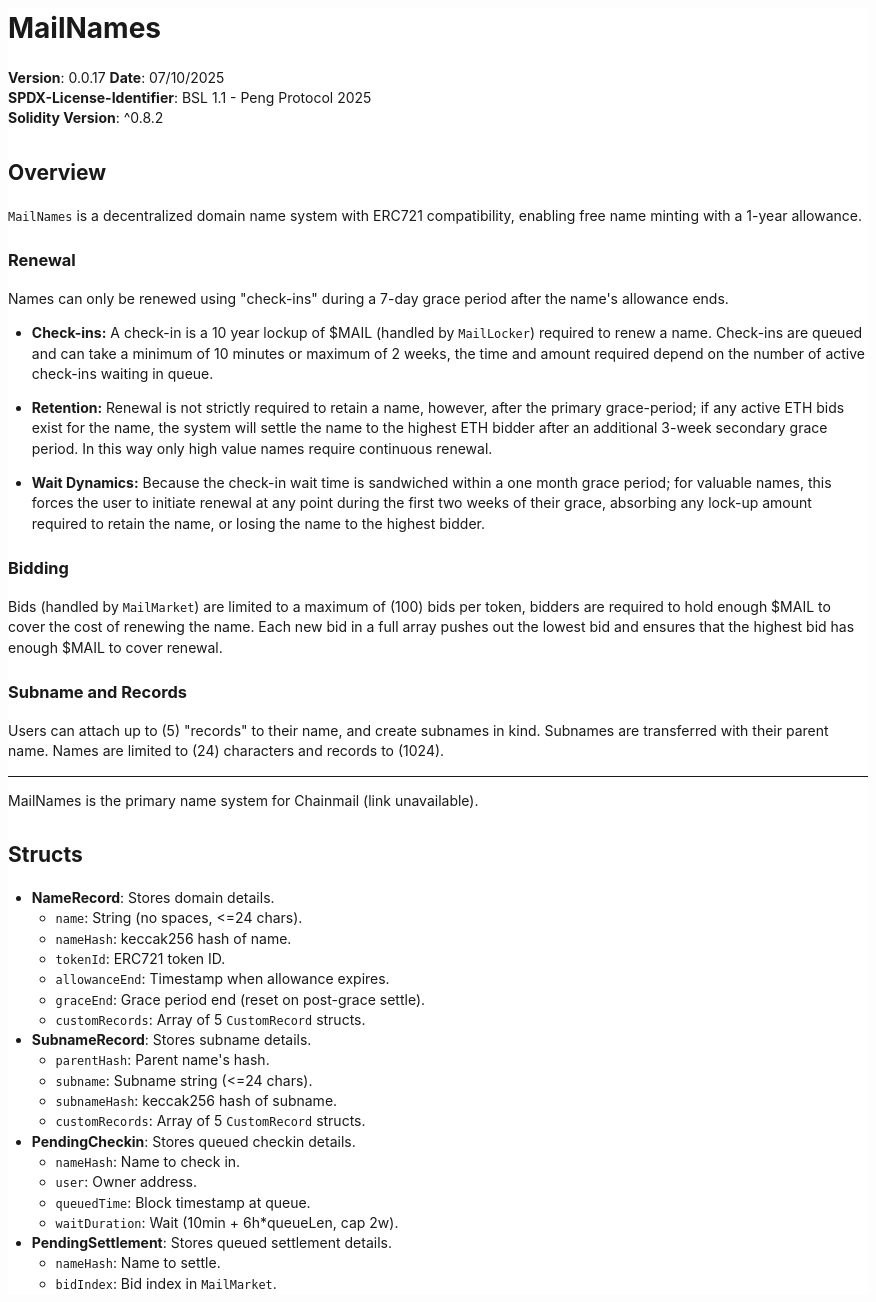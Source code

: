 # MailNames
**Version**: 0.0.17
**Date**: 07/10/2025  
**SPDX-License-Identifier**: BSL 1.1 - Peng Protocol 2025  
**Solidity Version**: ^0.8.2  

## Overview
`MailNames` is a decentralized domain name system with ERC721 compatibility, enabling free name minting with a 1-year allowance. 

### Renewal 
Names can only be renewed using "check-ins" during a 7-day grace period after the name's allowance ends.

- **Check-ins:** A check-in is a 10 year lockup of $MAIL (handled by `MailLocker`) required to renew a name. Check-ins are queued and can take a minimum of 10 minutes or maximum of 2 weeks, the time and amount required depend on the number of active check-ins waiting in queue. 

- **Retention:** Renewal is not strictly required to retain a name, however, after the primary grace-period; if any active ETH bids exist for the name, the system will settle the name to the highest ETH bidder after an additional 3-week secondary grace period. In this way only high value names require continuous renewal.

- **Wait Dynamics:** Because the check-in wait time is sandwiched within a one month grace period;
for valuable names, this forces the user to initiate renewal at any point during the first two weeks of their grace, absorbing any lock-up amount required to retain the name, or losing the name to the highest bidder. 

### Bidding 
Bids (handled by `MailMarket`) are limited to a maximum of (100) bids per token, bidders are required to hold enough $MAIL to cover the cost of renewing the name. Each new bid in a full array pushes out the lowest bid and ensures that the highest bid has enough $MAIL to cover renewal. 

### Subname and Records
Users can attach up to (5) "records" to their name, and create subnames in kind. Subnames are transferred with their parent name. Names are limited to (24) characters and records to (1024). 

---

MailNames is the primary name system for Chainmail (link unavailable). 

## Structs
- **NameRecord**: Stores domain details.
  - `name`: String (no spaces, <=24 chars).
  - `nameHash`: keccak256 hash of name.
  - `tokenId`: ERC721 token ID.
  - `allowanceEnd`: Timestamp when allowance expires.
  - `graceEnd`: Grace period end (reset on post-grace settle).
  - `customRecords`: Array of 5 `CustomRecord` structs.
- **SubnameRecord**: Stores subname details.
  - `parentHash`: Parent name's hash.
  - `subname`: Subname string (<=24 chars).
  - `subnameHash`: keccak256 hash of subname.
  - `customRecords`: Array of 5 `CustomRecord` structs.
- **PendingCheckin**: Stores queued checkin details.
  - `nameHash`: Name to check in.
  - `user`: Owner address.
  - `queuedTime`: Block timestamp at queue.
  - `waitDuration`: Wait (10min + 6h*queueLen, cap 2w).
- **PendingSettlement**: Stores queued settlement details.
  - `nameHash`: Name to settle.
  - `bidIndex`: Bid index in `MailMarket`.